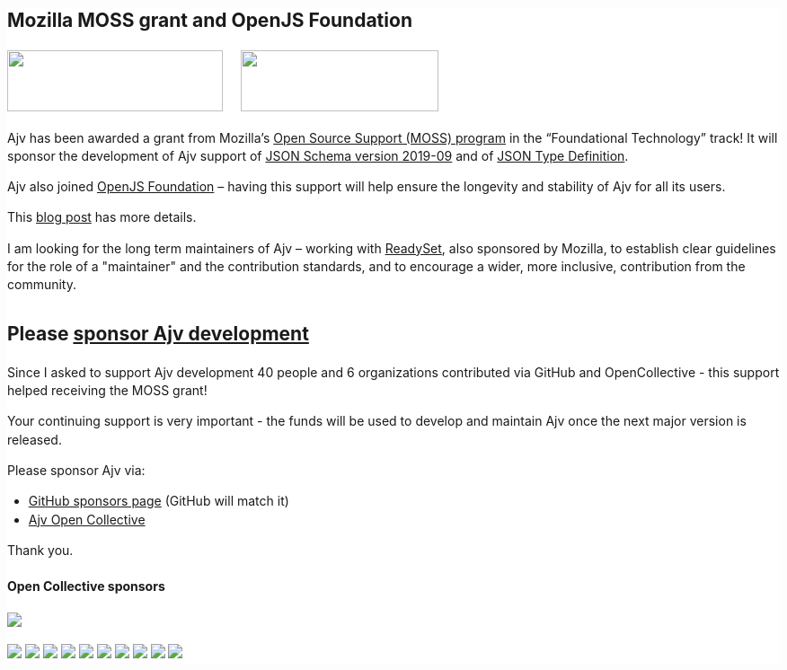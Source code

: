 ## Mozilla MOSS grant and OpenJS Foundation

[<img src="https://www.poberezkin.com/images/mozilla.png" width="240" height="68">](https://www.mozilla.org/en-US/moss/)
&nbsp;&nbsp;&nbsp; [<img src="https://www.poberezkin.com/images/openjs.png" width="220" height="68">](https://openjsf.org/blog/2020/08/14/ajv-joins-openjs-foundation-as-an-incubation-project/)

Ajv has been awarded a grant from Mozilla’s [Open Source Support (MOSS) program](https://www.mozilla.org/en-US/moss/) in
the “Foundational Technology” track! It will sponsor the development of Ajv support
of [JSON Schema version 2019-09](https://tools.ietf.org/html/draft-handrews-json-schema-02) and
of [JSON Type Definition](https://tools.ietf.org/html/draft-ucarion-json-type-definition-04).

Ajv also joined [OpenJS Foundation](https://openjsf.org/) – having this support will help ensure the longevity and
stability of Ajv for all its users.

This [blog post](https://www.poberezkin.com/posts/2020-08-14-ajv-json-validator-mozilla-open-source-grant-openjs-foundation.html)
has more details.

I am looking for the long term maintainers of Ajv – working with [ReadySet](https://www.thereadyset.co/), also sponsored
by Mozilla, to establish clear guidelines for the role of a "maintainer" and the contribution standards, and to
encourage a wider, more inclusive, contribution from the community.

## Please [sponsor Ajv development](https://github.com/sponsors/epoberezkin)

Since I asked to support Ajv development 40 people and 6 organizations contributed via GitHub and OpenCollective - this
support helped receiving the MOSS grant!

Your continuing support is very important - the funds will be used to develop and maintain Ajv once the next major
version is released.

Please sponsor Ajv via:

- [GitHub sponsors page](https://github.com/sponsors/epoberezkin) (GitHub will match it)
- [Ajv Open Collective️](https://opencollective.com/ajv)

Thank you.

#### Open Collective sponsors

<a href="https://opencollective.com/ajv"><img src="https://opencollective.com/ajv/individuals.svg?width=890"></a>

<a href="https://opencollective.com/ajv/organization/0/website"><img src="https://opencollective.com/ajv/organization/0/avatar.svg"></a>
<a href="https://opencollective.com/ajv/organization/1/website"><img src="https://opencollective.com/ajv/organization/1/avatar.svg"></a>
<a href="https://opencollective.com/ajv/organization/2/website"><img src="https://opencollective.com/ajv/organization/2/avatar.svg"></a>
<a href="https://opencollective.com/ajv/organization/3/website"><img src="https://opencollective.com/ajv/organization/3/avatar.svg"></a>
<a href="https://opencollective.com/ajv/organization/4/website"><img src="https://opencollective.com/ajv/organization/4/avatar.svg"></a>
<a href="https://opencollective.com/ajv/organization/5/website"><img src="https://opencollective.com/ajv/organization/5/avatar.svg"></a>
<a href="https://opencollective.com/ajv/organization/6/website"><img src="https://opencollective.com/ajv/organization/6/avatar.svg"></a>
<a href="https://opencollective.com/ajv/organization/7/website"><img src="https://opencollective.com/ajv/organization/7/avatar.svg"></a>
<a href="https://opencollective.com/ajv/organization/8/website"><img src="https://opencollective.com/ajv/organization/8/avatar.svg"></a>
<a href="https://opencollective.com/ajv/organization/9/website"><img src="https://opencollective.com/ajv/organization/9/avatar.svg"></a>

